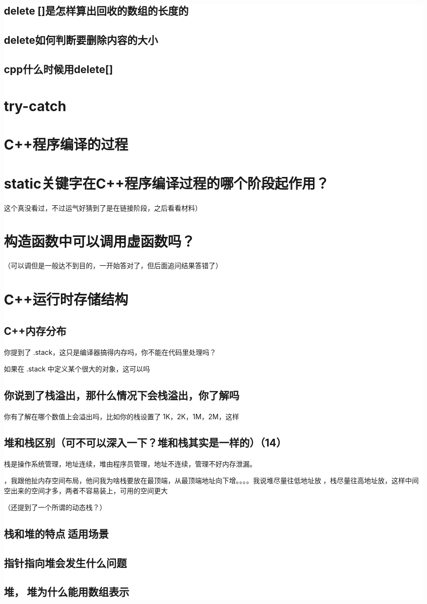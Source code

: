 ## delete []是怎样算出回收的数组的长度的

## delete如何判断要删除内容的大小

## cpp什么时候用delete[]

# try-catch

# C++程序编译的过程

# static关键字在C++程序编译过程的哪个阶段起作用？

这个真没看过，不过运气好猜到了是在链接阶段，之后看看材料）

# 构造函数中可以调用虚函数吗？

（可以调但是一般达不到目的，一开始答对了，但后面追问结果答错了）

# C++运行时存储结构

## C++内存分布

你提到了 .stack，这只是编译器搞得内存吗，你不能在代码里处理吗？

如果在 .stack 中定义某个很大的对象，这可以吗

## 你说到了栈溢出，那什么情况下会栈溢出，你了解吗

你有了解在哪个数值上会溢出吗，比如你的栈设置了 1K，2K，1M，2M，这样

## 堆和栈区别（可不可以深入一下？堆和栈其实是一样的）（14）

栈是操作系统管理，地址连续，堆由程序员管理，地址不连续，管理不好内存泄漏。

，我跟他扯内存空间布局，他问我为啥栈要放在最顶端，从最顶端地址向下增。。。。我说堆尽量往低地址放 ，栈尽量往高地址放，这样中间空出来的空间才多，两者不容易装上，可用的空间更大

（还提到了一个所谓的动态栈？）

## 栈和堆的特点 适用场景

## 指针指向堆会发生什么问题

## 堆， 堆为什么能用数组表示
